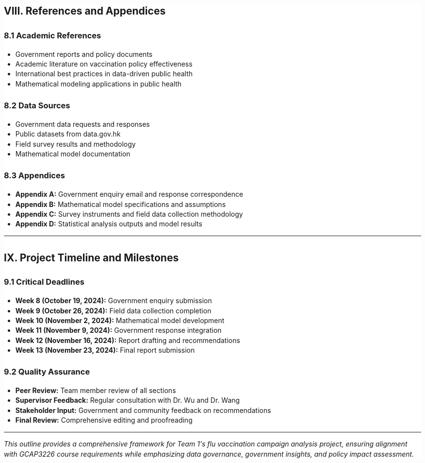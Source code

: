 ## VIII. References and Appendices

### 8.1 Academic References
- Government reports and policy documents
- Academic literature on vaccination policy effectiveness
- International best practices in data-driven public health
- Mathematical modeling applications in public health

### 8.2 Data Sources
- Government data requests and responses
- Public datasets from data.gov.hk
- Field survey results and methodology
- Mathematical model documentation

### 8.3 Appendices
- **Appendix A:** Government enquiry email and response correspondence
- **Appendix B:** Mathematical model specifications and assumptions
- **Appendix C:** Survey instruments and field data collection methodology
- **Appendix D:** Statistical analysis outputs and model results

---

## IX. Project Timeline and Milestones

### 9.1 Critical Deadlines
- **Week 8 (October 19, 2024):** Government enquiry submission
- **Week 9 (October 26, 2024):** Field data collection completion
- **Week 10 (November 2, 2024):** Mathematical model development
- **Week 11 (November 9, 2024):** Government response integration
- **Week 12 (November 16, 2024):** Report drafting and recommendations
- **Week 13 (November 23, 2024):** Final report submission

### 9.2 Quality Assurance
- **Peer Review:** Team member review of all sections
- **Supervisor Feedback:** Regular consultation with Dr. Wu and Dr. Wang
- **Stakeholder Input:** Government and community feedback on recommendations
- **Final Review:** Comprehensive editing and proofreading

---

*This outline provides a comprehensive framework for Team 1's flu vaccination campaign analysis project, ensuring alignment with GCAP3226 course requirements while emphasizing data governance, government insights, and policy impact assessment.*
